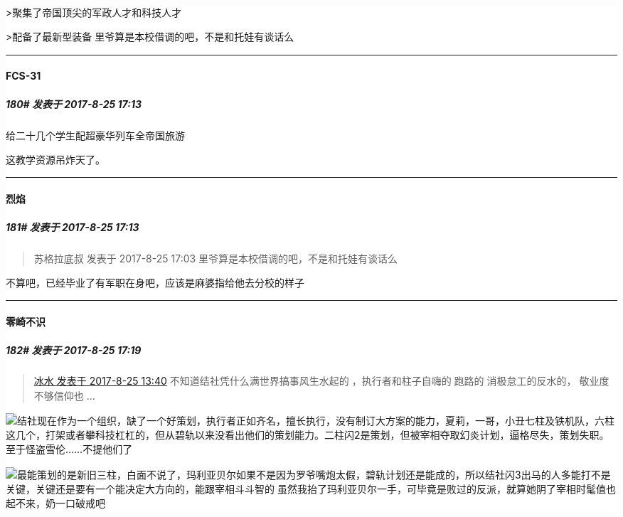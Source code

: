 &gt;聚集了帝国顶尖的军政人才和科技人才

&gt;配备了最新型装备</blockquote>
里爷算是本校借调的吧，不是和托娃有谈话么







-----

####  FCS-31  
##### 180#       发表于 2017-8-25 17:13




给二十几个学生配超豪华列车全帝国旅游


这教学资源吊炸天了。







-----

####  烈焰  
##### 181#       发表于 2017-8-25 17:13



<blockquote>苏格拉底叔 发表于 2017-8-25 17:03
里爷算是本校借调的吧，不是和托娃有谈话么</blockquote>
不算吧，已经毕业了有军职在身吧，应该是麻婆指给他去分校的样子







-----

####  零崎不识  
##### 182#       发表于 2017-8-25 17:19



<blockquote><a href="httphttps://bbs.saraba1st.com/2b/forum.php?mod=redirect&amp;amp;goto=findpost&amp;amp;pid=36999784&amp;amp;ptid=1539647" target="_blank">冰水 发表于 2017-8-25 13:40</a>
不知道结社凭什么满世界搞事风生水起的 ，执行者和柱子自嗨的 跑路的 消极怠工的反水的， 敬业度不够信仰也 ...</blockquote>
<img src="https://static.saraba1st.com/image/smiley/face2017/143.png" referrerpolicy="no-referrer">结社现在作为一个组织，缺了一个好策划，执行者正如齐名，擅长执行，没有制订大方案的能力，夏莉，一哥，小丑七柱及铁机队，六柱这几个，打架或者攀科技杠杠的，但从碧轨以来没看出他们的策划能力。二柱闪2是策划，但被宰相夺取幻炎计划，逼格尽失，策划失职。至于怪盗雪伦……不提他们了

<img src="https://static.saraba1st.com/image/smiley/face2017/046.png" referrerpolicy="no-referrer">最能策划的是新旧三柱，白面不说了，玛利亚贝尔如果不是因为罗爷嘴炮太假，碧轨计划还是能成的，所以结社闪3出马的人多能打不是关键，关键还是要有一个能决定大方向的，能跟宰相斗斗智的
虽然我抬了玛利亚贝尔一手，可毕竟是败过的反派，就算她阴了宰相时髦值也起不来，奶一口破戒吧





